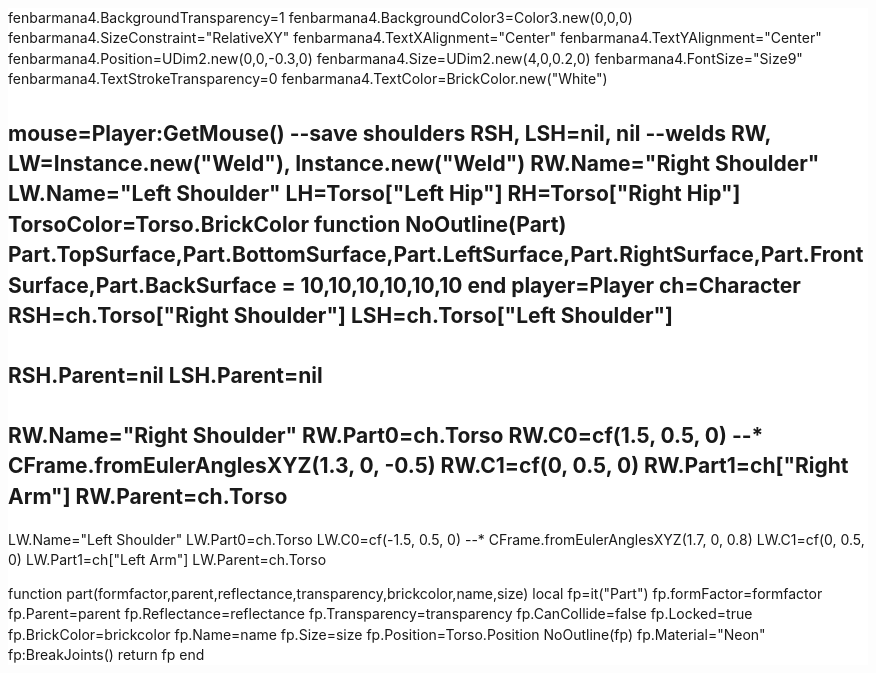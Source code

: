 fenbarmana4.BackgroundTransparency=1 
fenbarmana4.BackgroundColor3=Color3.new(0,0,0) 
fenbarmana4.SizeConstraint="RelativeXY" 
fenbarmana4.TextXAlignment="Center" 
fenbarmana4.TextYAlignment="Center" 
fenbarmana4.Position=UDim2.new(0,0,-0.3,0)
fenbarmana4.Size=UDim2.new(4,0,0.2,0)
fenbarmana4.FontSize="Size9"
fenbarmana4.TextStrokeTransparency=0
fenbarmana4.TextColor=BrickColor.new("White")

mouse=Player:GetMouse()
--save shoulders 
RSH, LSH=nil, nil 
--welds 
RW, LW=Instance.new("Weld"), Instance.new("Weld") 
RW.Name="Right Shoulder" LW.Name="Left Shoulder"
LH=Torso["Left Hip"]
RH=Torso["Right Hip"]
TorsoColor=Torso.BrickColor
function NoOutline(Part)
Part.TopSurface,Part.BottomSurface,Part.LeftSurface,Part.RightSurface,Part.FrontSurface,Part.BackSurface = 10,10,10,10,10,10
end
player=Player 
ch=Character
RSH=ch.Torso["Right Shoulder"] 
LSH=ch.Torso["Left Shoulder"] 
-- 
RSH.Parent=nil 
LSH.Parent=nil 
-- 
RW.Name="Right Shoulder"
RW.Part0=ch.Torso 
RW.C0=cf(1.5, 0.5, 0) --* CFrame.fromEulerAnglesXYZ(1.3, 0, -0.5) 
RW.C1=cf(0, 0.5, 0) 
RW.Part1=ch["Right Arm"] 
RW.Parent=ch.Torso 
-- 
LW.Name="Left Shoulder"
LW.Part0=ch.Torso 
LW.C0=cf(-1.5, 0.5, 0) --* CFrame.fromEulerAnglesXYZ(1.7, 0, 0.8) 
LW.C1=cf(0, 0.5, 0) 
LW.Part1=ch["Left Arm"] 
LW.Parent=ch.Torso 

function part(formfactor,parent,reflectance,transparency,brickcolor,name,size)
local fp=it("Part")
fp.formFactor=formfactor 
fp.Parent=parent
fp.Reflectance=reflectance
fp.Transparency=transparency
fp.CanCollide=false 
fp.Locked=true
fp.BrickColor=brickcolor
fp.Name=name
fp.Size=size
fp.Position=Torso.Position 
NoOutline(fp)
fp.Material="Neon"
fp:BreakJoints()
return fp 
end 
 